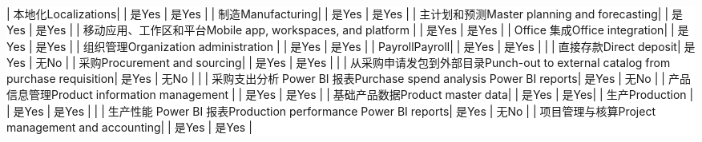 | <span data-ttu-id="c042d-199">本地化</span><span class="sxs-lookup"><span data-stu-id="c042d-199">Localizations</span></span>| | <span data-ttu-id="c042d-200">是</span><span class="sxs-lookup"><span data-stu-id="c042d-200">Yes</span></span> | <span data-ttu-id="c042d-201">是</span><span class="sxs-lookup"><span data-stu-id="c042d-201">Yes</span></span> |
| <span data-ttu-id="c042d-202">制造</span><span class="sxs-lookup"><span data-stu-id="c042d-202">Manufacturing</span></span>| | <span data-ttu-id="c042d-203">是</span><span class="sxs-lookup"><span data-stu-id="c042d-203">Yes</span></span> | <span data-ttu-id="c042d-204">是</span><span class="sxs-lookup"><span data-stu-id="c042d-204">Yes</span></span> |
| <span data-ttu-id="c042d-205">主计划和预测</span><span class="sxs-lookup"><span data-stu-id="c042d-205">Master planning and forecasting</span></span>| | <span data-ttu-id="c042d-206">是</span><span class="sxs-lookup"><span data-stu-id="c042d-206">Yes</span></span> | <span data-ttu-id="c042d-207">是</span><span class="sxs-lookup"><span data-stu-id="c042d-207">Yes</span></span> |
| <span data-ttu-id="c042d-208">移动应用、工作区和平台</span><span class="sxs-lookup"><span data-stu-id="c042d-208">Mobile app, workspaces, and platform</span></span>  | | <span data-ttu-id="c042d-209">是</span><span class="sxs-lookup"><span data-stu-id="c042d-209">Yes</span></span> | <span data-ttu-id="c042d-210">是</span><span class="sxs-lookup"><span data-stu-id="c042d-210">Yes</span></span> |
| <span data-ttu-id="c042d-211">Office 集成</span><span class="sxs-lookup"><span data-stu-id="c042d-211">Office integration</span></span>| | <span data-ttu-id="c042d-212">是</span><span class="sxs-lookup"><span data-stu-id="c042d-212">Yes</span></span> | <span data-ttu-id="c042d-213">是</span><span class="sxs-lookup"><span data-stu-id="c042d-213">Yes</span></span> |
| <span data-ttu-id="c042d-214">组织管理</span><span class="sxs-lookup"><span data-stu-id="c042d-214">Organization administration</span></span> | | <span data-ttu-id="c042d-215">是</span><span class="sxs-lookup"><span data-stu-id="c042d-215">Yes</span></span> | <span data-ttu-id="c042d-216">是</span><span class="sxs-lookup"><span data-stu-id="c042d-216">Yes</span></span> |
| <span data-ttu-id="c042d-217">Payroll</span><span class="sxs-lookup"><span data-stu-id="c042d-217">Payroll</span></span>|  | <span data-ttu-id="c042d-218">是</span><span class="sxs-lookup"><span data-stu-id="c042d-218">Yes</span></span> | <span data-ttu-id="c042d-219">是</span><span class="sxs-lookup"><span data-stu-id="c042d-219">Yes</span></span> |
| | <span data-ttu-id="c042d-220">直接存款</span><span class="sxs-lookup"><span data-stu-id="c042d-220">Direct deposit</span></span>| <span data-ttu-id="c042d-221">是</span><span class="sxs-lookup"><span data-stu-id="c042d-221">Yes</span></span> | <span data-ttu-id="c042d-222">无</span><span class="sxs-lookup"><span data-stu-id="c042d-222">No</span></span> |
| <span data-ttu-id="c042d-223">采购</span><span class="sxs-lookup"><span data-stu-id="c042d-223">Procurement and sourcing</span></span>| | <span data-ttu-id="c042d-224">是</span><span class="sxs-lookup"><span data-stu-id="c042d-224">Yes</span></span> | <span data-ttu-id="c042d-225">是</span><span class="sxs-lookup"><span data-stu-id="c042d-225">Yes</span></span> |
| | <span data-ttu-id="c042d-226">从采购申请发包到外部目录</span><span class="sxs-lookup"><span data-stu-id="c042d-226">Punch-out to external catalog from purchase requisition</span></span>| <span data-ttu-id="c042d-227">是</span><span class="sxs-lookup"><span data-stu-id="c042d-227">Yes</span></span> | <span data-ttu-id="c042d-228">无</span><span class="sxs-lookup"><span data-stu-id="c042d-228">No</span></span> |
| | <span data-ttu-id="c042d-229">采购支出分析 Power BI 报表</span><span class="sxs-lookup"><span data-stu-id="c042d-229">Purchase spend analysis Power BI reports</span></span>| <span data-ttu-id="c042d-230">是</span><span class="sxs-lookup"><span data-stu-id="c042d-230">Yes</span></span> | <span data-ttu-id="c042d-231">无</span><span class="sxs-lookup"><span data-stu-id="c042d-231">No</span></span> |
| <span data-ttu-id="c042d-232">产品信息管理</span><span class="sxs-lookup"><span data-stu-id="c042d-232">Product information management</span></span> | | <span data-ttu-id="c042d-233">是</span><span class="sxs-lookup"><span data-stu-id="c042d-233">Yes</span></span> | <span data-ttu-id="c042d-234">是</span><span class="sxs-lookup"><span data-stu-id="c042d-234">Yes</span></span> |
| <span data-ttu-id="c042d-235">基础产品数据</span><span class="sxs-lookup"><span data-stu-id="c042d-235">Product master data</span></span>| | <span data-ttu-id="c042d-236">是</span><span class="sxs-lookup"><span data-stu-id="c042d-236">Yes</span></span> | <span data-ttu-id="c042d-237">是</span><span class="sxs-lookup"><span data-stu-id="c042d-237">Yes</span></span>|
| <span data-ttu-id="c042d-238">生产</span><span class="sxs-lookup"><span data-stu-id="c042d-238">Production</span></span> | | <span data-ttu-id="c042d-239">是</span><span class="sxs-lookup"><span data-stu-id="c042d-239">Yes</span></span> | <span data-ttu-id="c042d-240">是</span><span class="sxs-lookup"><span data-stu-id="c042d-240">Yes</span></span> |
| | <span data-ttu-id="c042d-241">生产性能 Power BI 报表</span><span class="sxs-lookup"><span data-stu-id="c042d-241">Production performance Power BI reports</span></span>| <span data-ttu-id="c042d-242">是</span><span class="sxs-lookup"><span data-stu-id="c042d-242">Yes</span></span> | <span data-ttu-id="c042d-243">无</span><span class="sxs-lookup"><span data-stu-id="c042d-243">No</span></span> |
| <span data-ttu-id="c042d-244">项目管理与核算</span><span class="sxs-lookup"><span data-stu-id="c042d-244">Project management and accounting</span></span>|  | <span data-ttu-id="c042d-245">是</span><span class="sxs-lookup"><span data-stu-id="c042d-245">Yes</span></span> | <span data-ttu-id="c042d-246">是</span><span class="sxs-lookup"><span data-stu-id="c042d-246">Yes</span></span> |